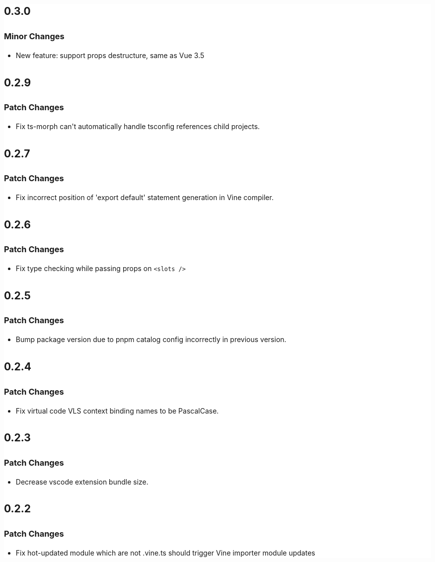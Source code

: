 ## 0.3.0

### Minor Changes

- New feature: support props destructure, same as Vue 3.5

## 0.2.9

### Patch Changes

- Fix ts-morph can't automatically handle tsconfig references child projects.

## 0.2.7

### Patch Changes

- Fix incorrect position of 'export default' statement generation in Vine compiler.

## 0.2.6

### Patch Changes

- Fix type checking while passing props on `<slots />`

## 0.2.5

### Patch Changes

- Bump package version due to pnpm catalog config incorrectly in previous version.

## 0.2.4

### Patch Changes

- Fix virtual code VLS context binding names to be PascalCase.

## 0.2.3

### Patch Changes

- Decrease vscode extension bundle size.

## 0.2.2

### Patch Changes

- Fix hot-updated module which are not .vine.ts should trigger Vine importer module updates
